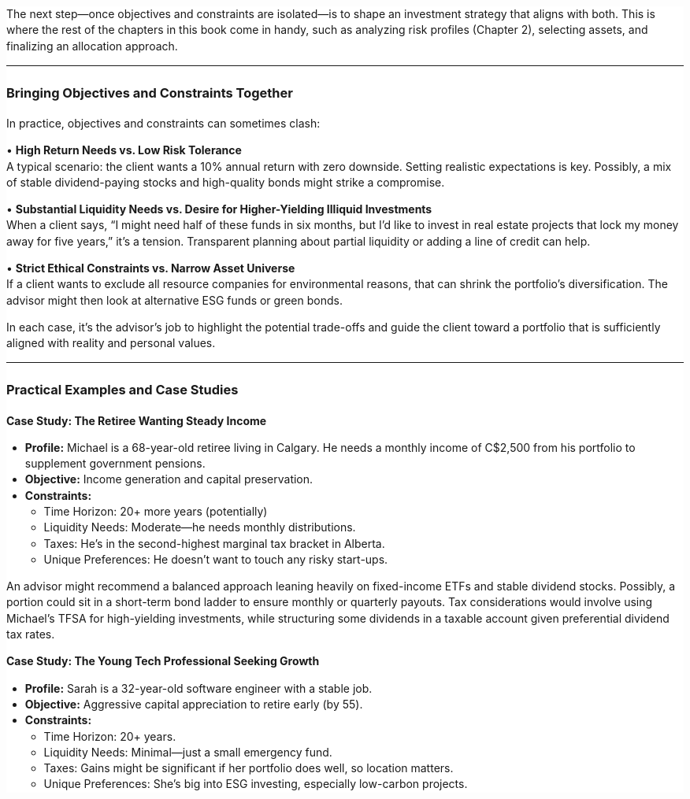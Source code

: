 The next step—once objectives and constraints are isolated—is to shape an investment strategy that aligns with both. This is where the rest of the chapters in this book come in handy, such as analyzing risk profiles (Chapter 2), selecting assets, and finalizing an allocation approach.

---

### Bringing Objectives and Constraints Together

In practice, objectives and constraints can sometimes clash:

• **High Return Needs vs. Low Risk Tolerance**  
  A typical scenario: the client wants a 10% annual return with zero downside. Setting realistic expectations is key. Possibly, a mix of stable dividend-paying stocks and high-quality bonds might strike a compromise.

• **Substantial Liquidity Needs vs. Desire for Higher-Yielding Illiquid Investments**  
  When a client says, “I might need half of these funds in six months, but I’d like to invest in real estate projects that lock my money away for five years,” it’s a tension. Transparent planning about partial liquidity or adding a line of credit can help.

• **Strict Ethical Constraints vs. Narrow Asset Universe**  
  If a client wants to exclude all resource companies for environmental reasons, that can shrink the portfolio’s diversification. The advisor might then look at alternative ESG funds or green bonds.

In each case, it’s the advisor’s job to highlight the potential trade-offs and guide the client toward a portfolio that is sufficiently aligned with reality and personal values.

---

### Practical Examples and Case Studies

**Case Study: The Retiree Wanting Steady Income**  
- **Profile:** Michael is a 68-year-old retiree living in Calgary. He needs a monthly income of C$2,500 from his portfolio to supplement government pensions.  
- **Objective:** Income generation and capital preservation.  
- **Constraints:**  
  - Time Horizon: 20+ more years (potentially)  
  - Liquidity Needs: Moderate—he needs monthly distributions.  
  - Taxes: He’s in the second-highest marginal tax bracket in Alberta.  
  - Unique Preferences: He doesn’t want to touch any risky start-ups.  

An advisor might recommend a balanced approach leaning heavily on fixed-income ETFs and stable dividend stocks. Possibly, a portion could sit in a short-term bond ladder to ensure monthly or quarterly payouts. Tax considerations would involve using Michael’s TFSA for high-yielding investments, while structuring some dividends in a taxable account given preferential dividend tax rates.

**Case Study: The Young Tech Professional Seeking Growth**  
- **Profile:** Sarah is a 32-year-old software engineer with a stable job.  
- **Objective:** Aggressive capital appreciation to retire early (by 55).  
- **Constraints:**  
  - Time Horizon: 20+ years.  
  - Liquidity Needs: Minimal—just a small emergency fund.  
  - Taxes: Gains might be significant if her portfolio does well, so location matters.  
  - Unique Preferences: She’s big into ESG investing, especially low-carbon projects.  
